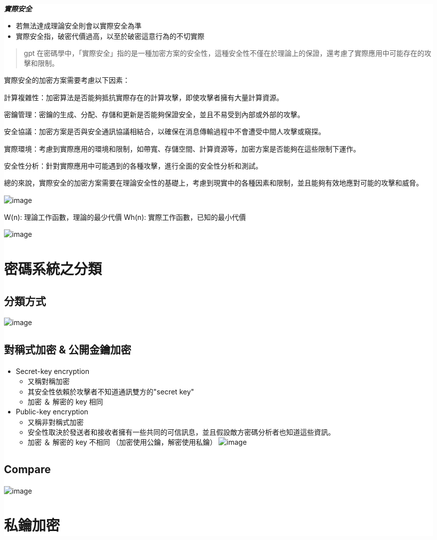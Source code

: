 
***實際安全***
- 若無法達成理論安全則會以實際安全為準
- 實際安全指，破密代價過高，以至於破密這意行為的不切實際
>  gpt
在密碼學中，「實際安全」指的是一種加密方案的安全性，這種安全性不僅在於理論上的保證，還考慮了實際應用中可能存在的攻擊和限制。

實際安全的加密方案需要考慮以下因素：

計算複雜性：加密算法是否能夠抵抗實際存在的計算攻擊，即使攻擊者擁有大量計算資源。

密鑰管理：密鑰的生成、分配、存儲和更新是否能夠保證安全，並且不易受到內部或外部的攻擊。

安全協議：加密方案是否與安全通訊協議相結合，以確保在消息傳輸過程中不會遭受中間人攻擊或窺探。

實際環境：考慮到實際應用的環境和限制，如帶寬、存儲空間、計算資源等，加密方案是否能夠在這些限制下運作。

安全性分析：針對實際應用中可能遇到的各種攻擊，進行全面的安全性分析和測試。

總的來說，實際安全的加密方案需要在理論安全性的基礎上，考慮到現實中的各種因素和限制，並且能夠有效地應對可能的攻擊和威脅。

![image](BJ0qqnQl0.png)

W(n):
理論工作函數，理論的最少代價
Wh(n):
實際工作函數，已知的最小代價

![image](HJeyo2QlA.png)

# 密碼系統之分類
## 分類方式
![image](Hyvkp3Qg0.png)

##  對稱式加密 & 公開金鑰加密
- Secret-key encryption 
    - 又稱對稱加密
    - 其安全性依賴於攻擊者不知道通訊雙方的"secret key"
    - 加密 ＆ 解密的 key 相同
- Public-key encryption
    - 又稱非對稱式加密
    - 安全性取決於發送者和接收者擁有一些共同的可信訊息，並且假設敵方密碼分析者也知道這些資訊。
    - 加密 ＆ 解密的 key 不相同 （加密使用公鑰，解密使用私鑰）
![image](H1KH-OIeA.png)

## Compare

![image](SJZkWO8eR.png)

# 私鑰加密

